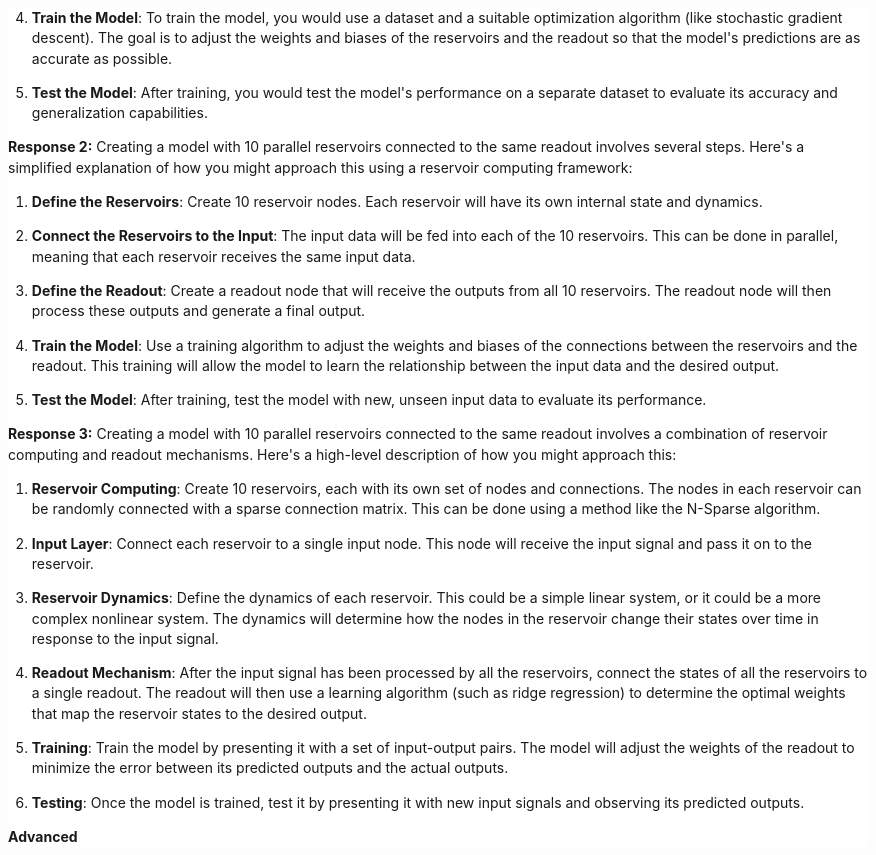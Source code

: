 4. **Train the Model**: To train the model, you would use a dataset and a suitable optimization algorithm (like stochastic gradient descent). The goal is to adjust the weights and biases of the reservoirs and the readout so that the model's predictions are as accurate as possible.

5. **Test the Model**: After training, you would test the model's performance on a separate dataset to evaluate its accuracy and generalization capabilities.

**Response 2:**
 Creating a model with 10 parallel reservoirs connected to the same readout involves several steps. Here's a simplified explanation of how you might approach this using a reservoir computing framework:

1. **Define the Reservoirs**: Create 10 reservoir nodes. Each reservoir will have its own internal state and dynamics.

2. **Connect the Reservoirs to the Input**: The input data will be fed into each of the 10 reservoirs. This can be done in parallel, meaning that each reservoir receives the same input data.

3. **Define the Readout**: Create a readout node that will receive the outputs from all 10 reservoirs. The readout node will then process these outputs and generate a final output.

4. **Train the Model**: Use a training algorithm to adjust the weights and biases of the connections between the reservoirs and the readout. This training will allow the model to learn the relationship between the input data and the desired output.

5. **Test the Model**: After training, test the model with new, unseen input data to evaluate its performance.

**Response 3:**
 Creating a model with 10 parallel reservoirs connected to the same readout involves a combination of reservoir computing and readout mechanisms. Here's a high-level description of how you might approach this:

1. **Reservoir Computing**: Create 10 reservoirs, each with its own set of nodes and connections. The nodes in each reservoir can be randomly connected with a sparse connection matrix. This can be done using a method like the N-Sparse algorithm.

2. **Input Layer**: Connect each reservoir to a single input node. This node will receive the input signal and pass it on to the reservoir.

3. **Reservoir Dynamics**: Define the dynamics of each reservoir. This could be a simple linear system, or it could be a more complex nonlinear system. The dynamics will determine how the nodes in the reservoir change their states over time in response to the input signal.

4. **Readout Mechanism**: After the input signal has been processed by all the reservoirs, connect the states of all the reservoirs to a single readout. The readout will then use a learning algorithm (such as ridge regression) to determine the optimal weights that map the reservoir states to the desired output.

5. **Training**: Train the model by presenting it with a set of input-output pairs. The model will adjust the weights of the readout to minimize the error between its predicted outputs and the actual outputs.

6. **Testing**: Once the model is trained, test it by presenting it with new input signals and observing its predicted outputs.

**Advanced**
